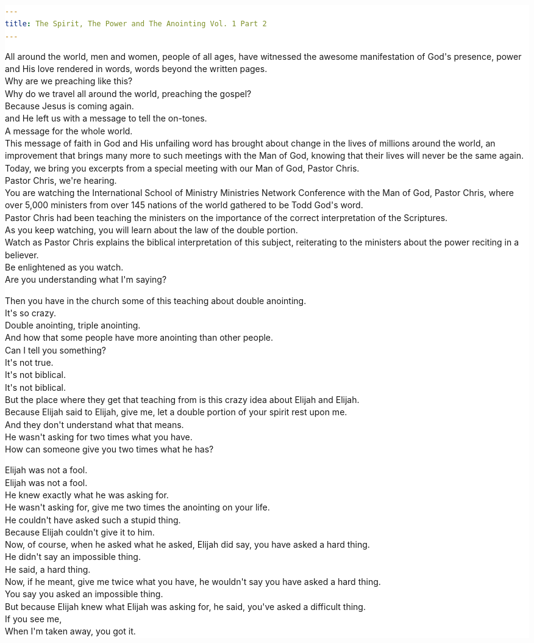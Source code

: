 ```yaml
---
title: The Spirit, The Power and The Anointing Vol. 1 Part 2
---
```

 All around the world, men and women, people of all ages, have witnessed the awesome manifestation of God's presence, power and His love rendered in words, words beyond the written pages.  
Why are we preaching like this?  
Why do we travel all around the world, preaching the gospel?  
Because Jesus is coming again.  
 and He left us with a message to tell the on-tones.  
A message for the whole world.  
This message of faith in God and His unfailing word has brought about change in the lives of millions around the world, an improvement that brings many more to such meetings with the Man of God, knowing that their lives will never be the same again.  
Today, we bring you excerpts from a special meeting with our Man of God, Pastor Chris.  
 Pastor Chris, we're hearing.  
You are watching the International School of Ministry Ministries Network Conference with the Man of God, Pastor Chris, where over 5,000 ministers from over 145 nations of the world gathered to be Todd God's word.  
 Pastor Chris had been teaching the ministers on the importance of the correct interpretation of the Scriptures.  
As you keep watching, you will learn about the law of the double portion.  
Watch as Pastor Chris explains the biblical interpretation of this subject, reiterating to the ministers about the power reciting in a believer.  
Be enlightened as you watch.  
Are you understanding what I'm saying?  


  
 Then you have in the church some of this teaching about double anointing.  
It's so crazy.  
Double anointing, triple anointing.  
And how that some people have more anointing than other people.  
Can I tell you something?  
It's not true.  
It's not biblical.  
It's not biblical.  
 But the place where they get that teaching from is this crazy idea about Elijah and Elijah.  
Because Elijah said to Elijah, give me, let a double portion of your spirit rest upon me.  
And they don't understand what that means.  
He wasn't asking for two times what you have.  
How can someone give you two times what he has?  


  
 Elijah was not a fool.  
Elijah was not a fool.  
He knew exactly what he was asking for.  
He wasn't asking for, give me two times the anointing on your life.  
He couldn't have asked such a stupid thing.  
Because Elijah couldn't give it to him.  
 Now, of course, when he asked what he asked, Elijah did say, you have asked a hard thing.  
He didn't say an impossible thing.  
He said, a hard thing.  
Now, if he meant, give me twice what you have, he wouldn't say you have asked a hard thing.  
You say you asked an impossible thing.  
But because Elijah knew what Elijah was asking for, he said, you've asked a difficult thing.  
If you see me,  
 When I'm taken away, you got it.  
